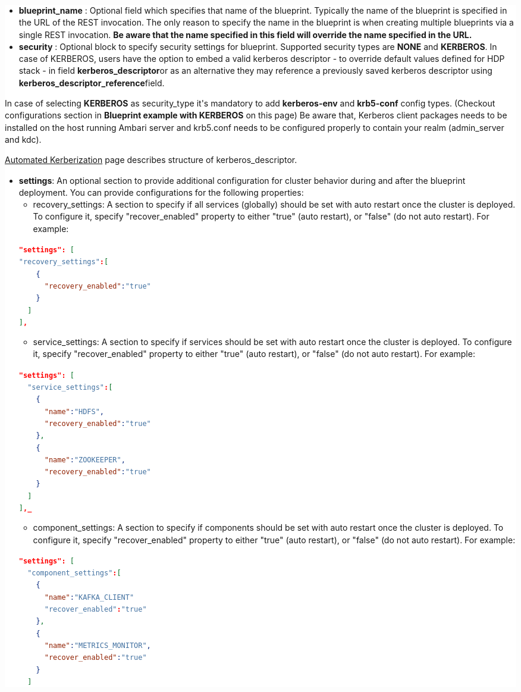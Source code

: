   - **blueprint_name** : Optional field which specifies that name of the blueprint. Typically the name of the blueprint is specified in the URL of the REST invocation. The only reason to specify the name in the blueprint is when creating multiple blueprints via a single REST invocation. **Be aware that the name specified in this field will override the name specified in the URL.**
  - **security** : Optional block to specify security settings for blueprint. Supported security types are **NONE** and **KERBEROS**. In case of KERBEROS, users have the option to embed a valid kerberos descriptor - to override default values defined for HDP stack - in field **kerberos_descriptor**or as an alternative they may reference a previously saved kerberos descriptor using **kerberos_descriptor_reference**field.

In case of selecting **KERBEROS** as security_type it's mandatory to add **kerberos-env** and **krb5-conf** config types. (Checkout configurations section in **Blueprint example with KERBEROS** on this page)
Be aware that, Kerberos client packages needs to be installed on the host running Ambari server and krb5.conf needs to be configured properly to contain your realm (admin_server and kdc).

[Automated Kerberization](../kerberos/index.md) page describes structure of kerberos_descriptor.

* **settings**: An optional section to provide additional configuration for cluster behavior during and after the blueprint deployment. You can provide configurations for the following properties:
  - recovery_settings: A section to specify if all services (globally) should be set with auto restart once the cluster is deployed. To configure it, specify "recover_enabled" property to either "true" (auto restart), or "false" (do not auto restart). For example:
  ```json
  "settings": [
  "recovery_settings":[
      {
        "recovery_enabled":"true"
      }
    ]
  ],
  ```
  - service_settings: A section to specify if services should be set with auto restart once the cluster is deployed. To configure it, specify "recover_enabled" property to either "true" (auto restart), or "false" (do not auto restart).
  For example:
  ```json
  "settings": [
    "service_settings":[
      {
        "name":"HDFS",
        "recovery_enabled":"true"
      },
      {
        "name":"ZOOKEEPER",
        "recovery_enabled":"true"
      }
    ]
  ],_
  ```
  - component_settings: A section to specify if components should be set with auto restart once the cluster is deployed. To configure it, specify "recover_enabled" property to either "true" (auto restart), or "false" (do not auto restart).
  For example:
  ```json
  "settings": [
    "component_settings":[
      {
        "name":"KAFKA_CLIENT"
        "recover_enabled":"true"
      },
      {
        "name":"METRICS_MONITOR",
        "recover_enabled":"true"
      }
    ]
  ```